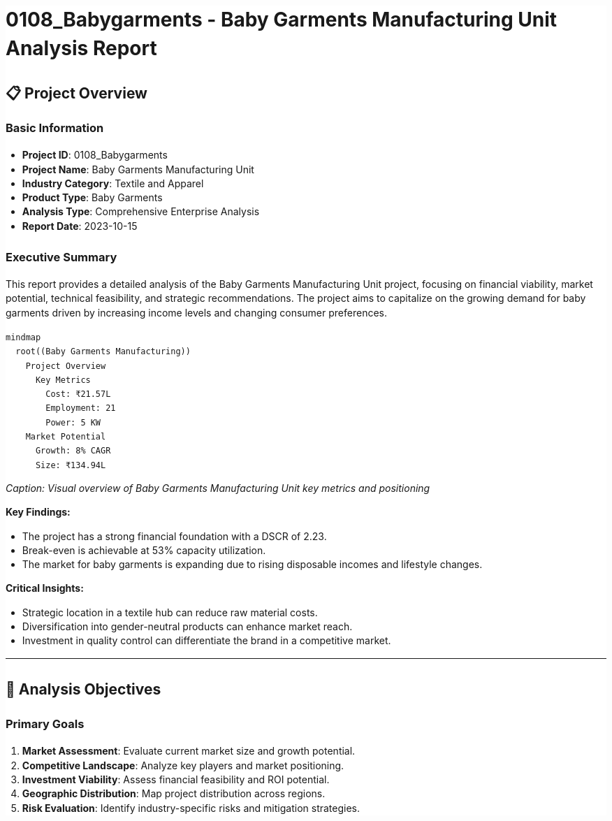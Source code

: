 # 0108_Babygarments - Baby Garments Manufacturing Unit Analysis Report

## 📋 Project Overview

### Basic Information
- **Project ID**: 0108_Babygarments
- **Project Name**: Baby Garments Manufacturing Unit
- **Industry Category**: Textile and Apparel
- **Product Type**: Baby Garments
- **Analysis Type**: Comprehensive Enterprise Analysis
- **Report Date**: 2023-10-15

### Executive Summary
This report provides a detailed analysis of the Baby Garments Manufacturing Unit project, focusing on financial viability, market potential, technical feasibility, and strategic recommendations. The project aims to capitalize on the growing demand for baby garments driven by increasing income levels and changing consumer preferences.

```mermaid
mindmap
  root((Baby Garments Manufacturing))
    Project Overview
      Key Metrics
        Cost: ₹21.57L
        Employment: 21
        Power: 5 KW
    Market Potential
      Growth: 8% CAGR
      Size: ₹134.94L
```
*Caption: Visual overview of Baby Garments Manufacturing Unit key metrics and positioning*

**Key Findings:**
- The project has a strong financial foundation with a DSCR of 2.23.
- Break-even is achievable at 53% capacity utilization.
- The market for baby garments is expanding due to rising disposable incomes and lifestyle changes.

**Critical Insights:**
- Strategic location in a textile hub can reduce raw material costs.
- Diversification into gender-neutral products can enhance market reach.
- Investment in quality control can differentiate the brand in a competitive market.

---

## 🎯 Analysis Objectives

### Primary Goals
1. **Market Assessment**: Evaluate current market size and growth potential.
2. **Competitive Landscape**: Analyze key players and market positioning.
3. **Investment Viability**: Assess financial feasibility and ROI potential.
4. **Geographic Distribution**: Map project distribution across regions.
5. **Risk Evaluation**: Identify industry-specific risks and mitigation strategies.
